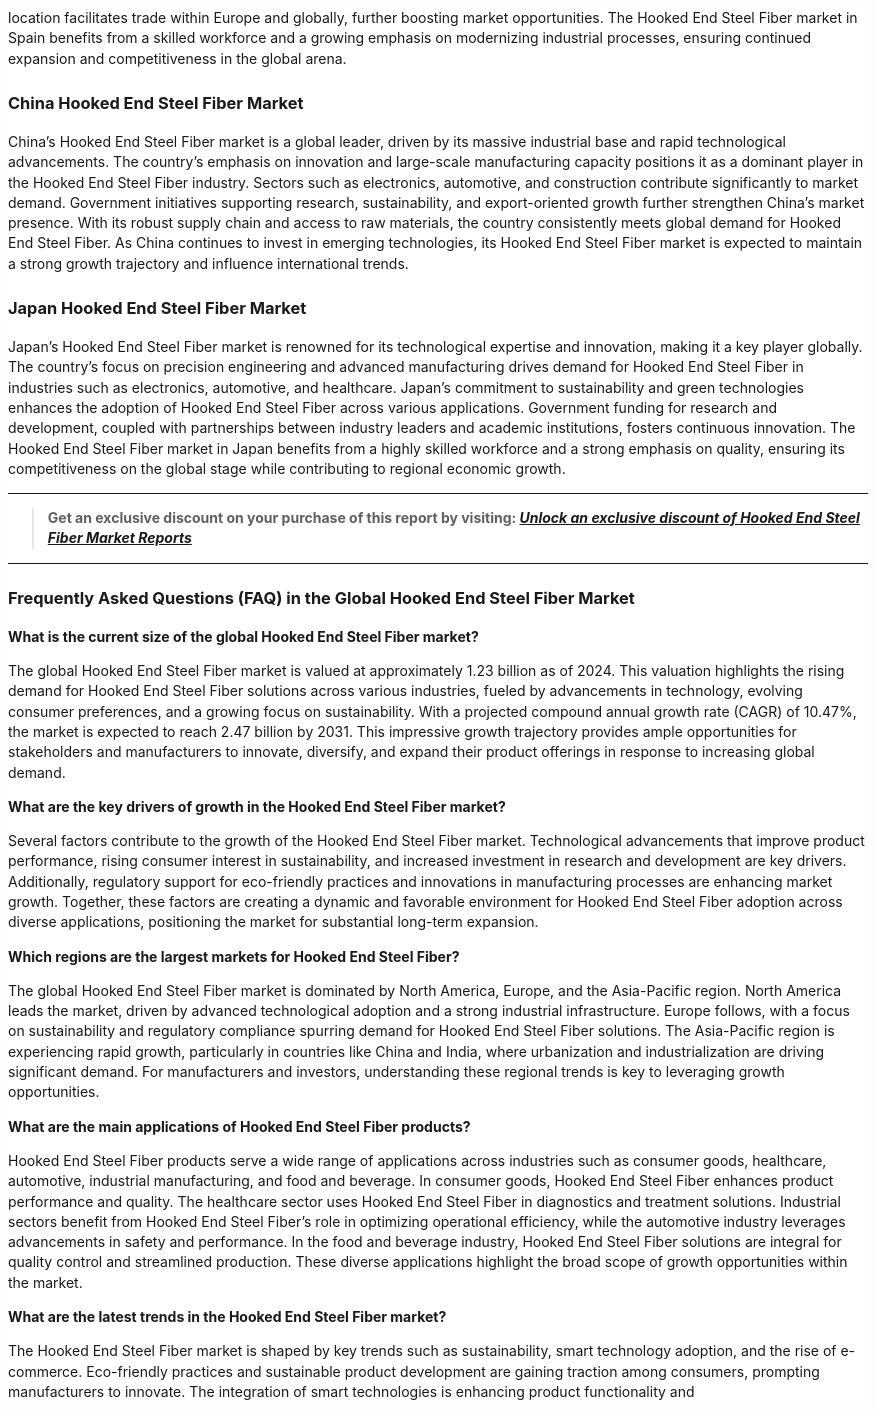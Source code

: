location facilitates trade within Europe and globally, further boosting market opportunities. The Hooked End Steel Fiber market in Spain benefits from a skilled workforce and a growing emphasis on modernizing industrial processes, ensuring continued expansion and competitiveness in the global arena.</p><h3>China Hooked End Steel Fiber Market</h3><p>China&rsquo;s Hooked End Steel Fiber market is a global leader, driven by its massive industrial base and rapid technological advancements. The country&rsquo;s emphasis on innovation and large-scale manufacturing capacity positions it as a dominant player in the Hooked End Steel Fiber industry. Sectors such as electronics, automotive, and construction contribute significantly to market demand. Government initiatives supporting research, sustainability, and export-oriented growth further strengthen China&rsquo;s market presence. With its robust supply chain and access to raw materials, the country consistently meets global demand for Hooked End Steel Fiber. As China continues to invest in emerging technologies, its Hooked End Steel Fiber market is expected to maintain a strong growth trajectory and influence international trends.</p><h3>Japan Hooked End Steel Fiber Market</h3><p>Japan&rsquo;s Hooked End Steel Fiber market is renowned for its technological expertise and innovation, making it a key player globally. The country&rsquo;s focus on precision engineering and advanced manufacturing drives demand for Hooked End Steel Fiber in industries such as electronics, automotive, and healthcare. Japan&rsquo;s commitment to sustainability and green technologies enhances the adoption of Hooked End Steel Fiber across various applications. Government funding for research and development, coupled with partnerships between industry leaders and academic institutions, fosters continuous innovation. The Hooked End Steel Fiber market in Japan benefits from a highly skilled workforce and a strong emphasis on quality, ensuring its competitiveness on the global stage while contributing to regional economic growth.</p><hr /><blockquote><p><strong>Get an exclusive discount on your purchase of this report by visiting: <em><a href="://marketresearchpulse.com/ask-for-discount/33855?utm_source=Github&amp;utm_medium=0116">Unlock an exclusive discount of Hooked End Steel Fiber Market Reports</a></em>&nbsp;</strong></p></blockquote><hr /><h3>Frequently Asked Questions (FAQ) in the Global Hooked End Steel Fiber Market</h3><p><strong>What is the current size of the global Hooked End Steel Fiber market?</strong></p><p>The global Hooked End Steel Fiber market is valued at approximately 1.23 billion as of 2024. This valuation highlights the rising demand for Hooked End Steel Fiber solutions across various industries, fueled by advancements in technology, evolving consumer preferences, and a growing focus on sustainability. With a projected compound annual growth rate (CAGR) of 10.47%, the market is expected to reach 2.47 billion by 2031. This impressive growth trajectory provides ample opportunities for stakeholders and manufacturers to innovate, diversify, and expand their product offerings in response to increasing global demand.</p><p><strong>What are the key drivers of growth in the Hooked End Steel Fiber market?</strong></p><p>Several factors contribute to the growth of the Hooked End Steel Fiber market. Technological advancements that improve product performance, rising consumer interest in sustainability, and increased investment in research and development are key drivers. Additionally, regulatory support for eco-friendly practices and innovations in manufacturing processes are enhancing market growth. Together, these factors are creating a dynamic and favorable environment for Hooked End Steel Fiber adoption across diverse applications, positioning the market for substantial long-term expansion.</p><p><strong>Which regions are the largest markets for Hooked End Steel Fiber?</strong></p><p>The global Hooked End Steel Fiber market is dominated by North America, Europe, and the Asia-Pacific region. North America leads the market, driven by advanced technological adoption and a strong industrial infrastructure. Europe follows, with a focus on sustainability and regulatory compliance spurring demand for Hooked End Steel Fiber solutions. The Asia-Pacific region is experiencing rapid growth, particularly in countries like China and India, where urbanization and industrialization are driving significant demand. For manufacturers and investors, understanding these regional trends is key to leveraging growth opportunities.</p><p><strong>What are the main applications of Hooked End Steel Fiber products?</strong></p><p>Hooked End Steel Fiber products serve a wide range of applications across industries such as consumer goods, healthcare, automotive, industrial manufacturing, and food and beverage. In consumer goods, Hooked End Steel Fiber enhances product performance and quality. The healthcare sector uses Hooked End Steel Fiber in diagnostics and treatment solutions. Industrial sectors benefit from Hooked End Steel Fiber&rsquo;s role in optimizing operational efficiency, while the automotive industry leverages advancements in safety and performance. In the food and beverage industry, Hooked End Steel Fiber solutions are integral for quality control and streamlined production. These diverse applications highlight the broad scope of growth opportunities within the market.</p><p><strong>What are the latest trends in the Hooked End Steel Fiber market?</strong></p><p>The Hooked End Steel Fiber market is shaped by key trends such as sustainability, smart technology adoption, and the rise of e-commerce. Eco-friendly practices and sustainable product development are gaining traction among consumers, prompting manufacturers to innovate. The integration of smart technologies is enhancing product functionality and